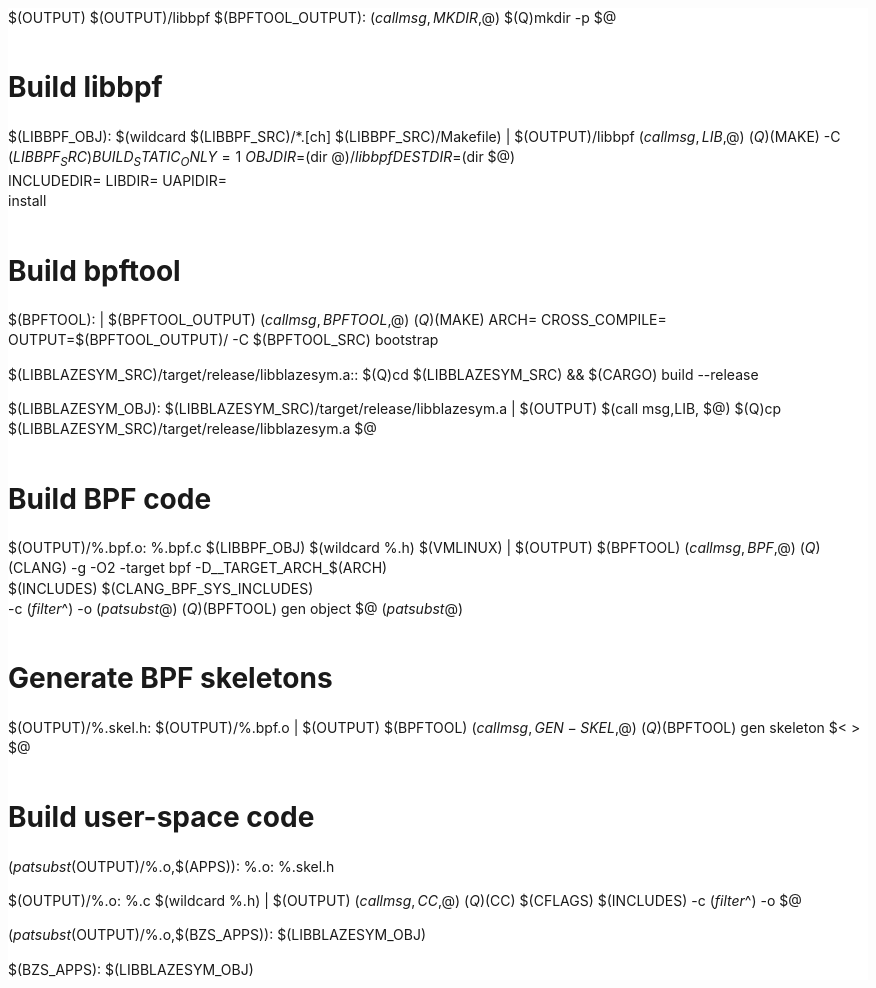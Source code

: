 $(OUTPUT) $(OUTPUT)/libbpf $(BPFTOOL_OUTPUT):
	$(call msg,MKDIR,$@)
	$(Q)mkdir -p $@

# Build libbpf
$(LIBBPF_OBJ): $(wildcard $(LIBBPF_SRC)/*.[ch] $(LIBBPF_SRC)/Makefile) | $(OUTPUT)/libbpf
	$(call msg,LIB,$@)
	$(Q)$(MAKE) -C $(LIBBPF_SRC) BUILD_STATIC_ONLY=1		      \
		    OBJDIR=$(dir $@)/libbpf DESTDIR=$(dir $@)		      \
		    INCLUDEDIR= LIBDIR= UAPIDIR=			      \
		    install

# Build bpftool
$(BPFTOOL): | $(BPFTOOL_OUTPUT)
	$(call msg,BPFTOOL,$@)
	$(Q)$(MAKE) ARCH= CROSS_COMPILE= OUTPUT=$(BPFTOOL_OUTPUT)/ -C $(BPFTOOL_SRC) bootstrap


$(LIBBLAZESYM_SRC)/target/release/libblazesym.a::
	$(Q)cd $(LIBBLAZESYM_SRC) &amp;&amp; $(CARGO) build --release

$(LIBBLAZESYM_OBJ): $(LIBBLAZESYM_SRC)/target/release/libblazesym.a | $(OUTPUT)
	$(call msg,LIB, $@)
	$(Q)cp $(LIBBLAZESYM_SRC)/target/release/libblazesym.a $@

# Build BPF code
$(OUTPUT)/%.bpf.o: %.bpf.c $(LIBBPF_OBJ) $(wildcard %.h) $(VMLINUX) | $(OUTPUT) $(BPFTOOL)
	$(call msg,BPF,$@)
	$(Q)$(CLANG) -g -O2 -target bpf -D__TARGET_ARCH_$(ARCH)		      \
		     $(INCLUDES) $(CLANG_BPF_SYS_INCLUDES)		      \
		     -c $(filter %.c,$^) -o $(patsubst %.bpf.o,%.tmp.bpf.o,$@)
	$(Q)$(BPFTOOL) gen object $@ $(patsubst %.bpf.o,%.tmp.bpf.o,$@)

# Generate BPF skeletons
$(OUTPUT)/%.skel.h: $(OUTPUT)/%.bpf.o | $(OUTPUT) $(BPFTOOL)
	$(call msg,GEN-SKEL,$@)
	$(Q)$(BPFTOOL) gen skeleton $&lt; &gt; $@

# Build user-space code
$(patsubst %,$(OUTPUT)/%.o,$(APPS)): %.o: %.skel.h

$(OUTPUT)/%.o: %.c $(wildcard %.h) | $(OUTPUT)
	$(call msg,CC,$@)
	$(Q)$(CC) $(CFLAGS) $(INCLUDES) -c $(filter %.c,$^) -o $@

$(patsubst %,$(OUTPUT)/%.o,$(BZS_APPS)): $(LIBBLAZESYM_OBJ)

$(BZS_APPS): $(LIBBLAZESYM_OBJ)
